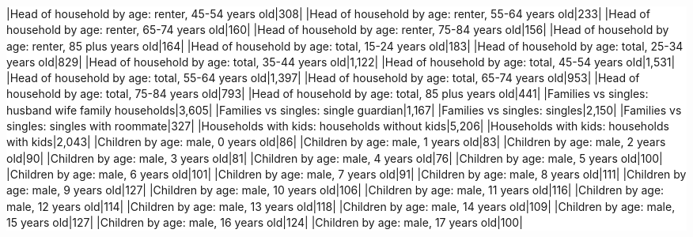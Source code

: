 |Head of household by age: renter, 45-54 years old|308|
|Head of household by age: renter, 55-64 years old|233|
|Head of household by age: renter, 65-74 years old|160|
|Head of household by age: renter, 75-84 years old|156|
|Head of household by age: renter, 85 plus years old|164|
|Head of household by age: total, 15-24 years old|183|
|Head of household by age: total, 25-34 years old|829|
|Head of household by age: total, 35-44 years old|1,122|
|Head of household by age: total, 45-54 years old|1,531|
|Head of household by age: total, 55-64 years old|1,397|
|Head of household by age: total, 65-74 years old|953|
|Head of household by age: total, 75-84 years old|793|
|Head of household by age: total, 85 plus years old|441|
|Families vs singles: husband wife family households|3,605|
|Families vs singles: single guardian|1,167|
|Families vs singles: singles|2,150|
|Families vs singles: singles with roommate|327|
|Households with kids: households without kids|5,206|
|Households with kids: households with kids|2,043|
|Children by age: male, 0 years old|86|
|Children by age: male, 1 years old|83|
|Children by age: male, 2 years old|90|
|Children by age: male, 3 years old|81|
|Children by age: male, 4 years old|76|
|Children by age: male, 5 years old|100|
|Children by age: male, 6 years old|101|
|Children by age: male, 7 years old|91|
|Children by age: male, 8 years old|111|
|Children by age: male, 9 years old|127|
|Children by age: male, 10 years old|106|
|Children by age: male, 11 years old|116|
|Children by age: male, 12 years old|114|
|Children by age: male, 13 years old|118|
|Children by age: male, 14 years old|109|
|Children by age: male, 15 years old|127|
|Children by age: male, 16 years old|124|
|Children by age: male, 17 years old|100|